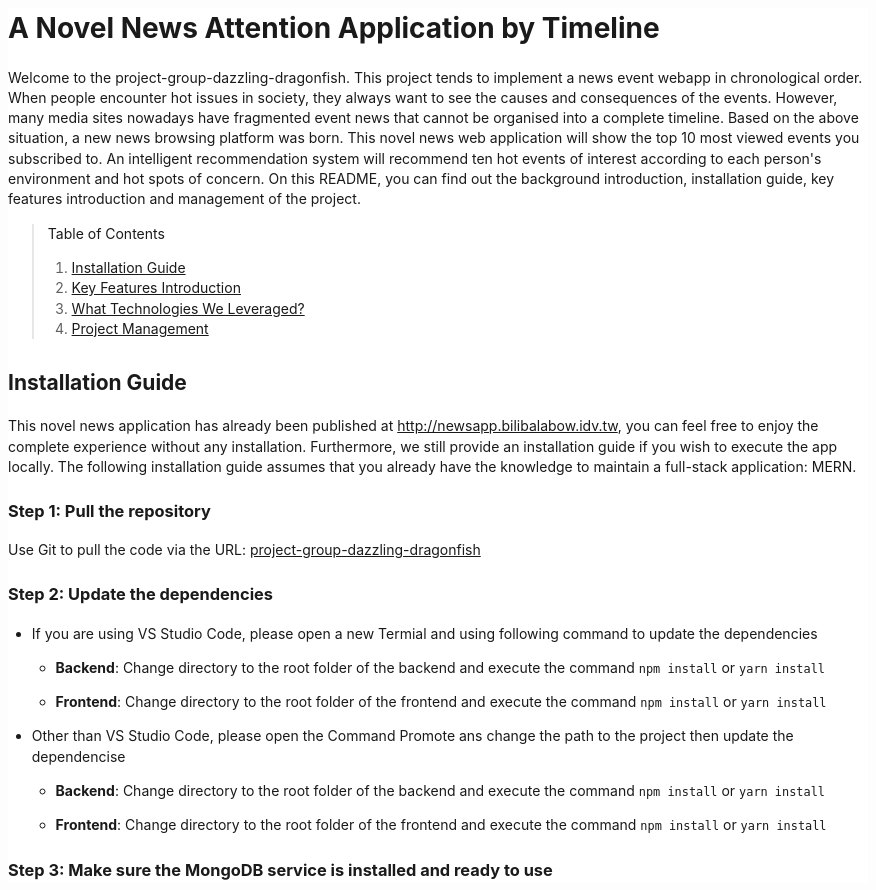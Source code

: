 # A Novel News Attention Application by Timeline

Welcome to the project-group-dazzling-dragonfish. This project tends to implement a news event webapp in chronological order. When people encounter hot issues in society, they always want to see the causes and consequences of the events. However, many media sites nowadays have fragmented event news that cannot be organised into a complete timeline. Based on the above situation, a new news browsing platform was born. This novel news web application will show the top 10 most viewed events you subscribed to. An intelligent recommendation system will recommend ten hot events of interest according to each person's environment and hot spots of concern. On this README, you can find out the background introduction, installation guide, key features introduction and management of the project.

> <a name="home">Table of Contents  
> 1. [Installation Guide](#ch1)  
> 2. [Key Features Introduction](#ch2)  
> 3. [What Technologies We Leveraged?](#ch3)  
> 4. [Project Management](#ch4)

## <a name="ch1">Installation Guide

This novel news application has already been published at http://newsapp.bilibalabow.idv.tw, you can feel free to enjoy
the complete experience without any installation. Furthermore, we still provide an installation guide if you wish to
execute the app locally. The following installation guide assumes that you already have the knowledge to maintain a
full-stack application: MERN.

### Step 1: Pull the repository

Use Git to pull the code via the URL: [project-group-dazzling-dragonfish](https://github.com/UOA-CS732-SE750-Students-2022/project-group-dazzling-dragonfish.git)

### Step 2: Update the dependencies

- If you are using VS Studio Code, please open a new Termial and using following command to update the dependencies
  
  - **Backend**: Change directory to the root folder of the backend and execute the command `npm install` or `yarn install`
  
  - **Frontend**: Change directory to the root folder of the frontend and execute the command `npm install` or `yarn install`
  
- Other than VS Studio Code, please open the Command Promote ans change the path to the project then update the dependencise 
  
  - **Backend**: Change directory to the root folder of the backend and execute the command `npm install` or `yarn install`
  
  - **Frontend**: Change directory to the root folder of the frontend and execute the command `npm install` or `yarn install`

### Step 3: Make sure the MongoDB service is installed and ready to use
